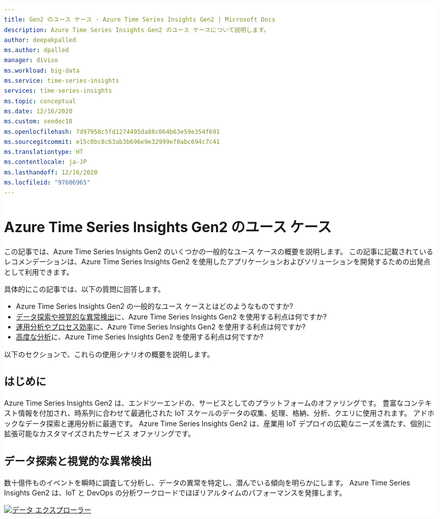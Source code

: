 ```yaml
---
title: Gen2 のユース ケース - Azure Time Series Insights Gen2 | Microsoft Docs
description: Azure Time Series Insights Gen2 のユース ケースについて説明します。
author: deepakpalled
ms.author: dpalled
manager: diviso
ms.workload: big-data
ms.service: time-series-insights
services: time-series-insights
ms.topic: conceptual
ms.date: 12/16/2020
ms.custom: seodec18
ms.openlocfilehash: 7d97958c5fd1274495da88c064b63e59e354f691
ms.sourcegitcommit: e15c0bc8c63ab3b696e9e32999ef0abc694c7c41
ms.translationtype: HT
ms.contentlocale: ja-JP
ms.lasthandoff: 12/16/2020
ms.locfileid: "97606965"
---
```

# <a name="azure-time-series-insights-gen2-use-cases"></a>Azure Time Series Insights Gen2 のユース ケース

この記事では、Azure Time Series Insights Gen2 のいくつかの一般的なユース ケースの概要を説明します。 この記事に記載されているレコメンデーションは、Azure Time Series Insights Gen2 を使用したアプリケーションおよびソリューションを開発するための出発点として利用できます。

具体的にこの記事では、以下の質問に回答します。

* Azure Time Series Insights Gen2 の一般的なユース ケースとはどのようなものですか?
* [データ探索や視覚的な異常検出](#data-exploration-and-visual-anomaly-detection)に、Azure Time Series Insights Gen2 を使用する利点は何ですか?
* [運用分析やプロセス効率](#operational-analysis-and-driving-process-efficiency)に、Azure Time Series Insights Gen2 を使用する利点は何ですか?
* [高度な分析](#advanced-analytics)に、Azure Time Series Insights Gen2 を使用する利点は何ですか?

以下のセクションで、これらの使用シナリオの概要を説明します。

## <a name="introduction"></a>はじめに

Azure Time Series Insights Gen2 は、エンドツーエンドの、サービスとしてのプラットフォームのオファリングです。 豊富なコンテキスト情報を付加され、時系列に合わせて最適化された IoT スケールのデータの収集、処理、格納、分析、クエリに使用されます。 アドホックなデータ探索と運用分析に最適です。 Azure Time Series Insights Gen2 は、産業用 IoT デプロイの広範なニーズを満たす、個別に拡張可能なカスタマイズされたサービス オファリングです。

## <a name="data-exploration-and-visual-anomaly-detection"></a>データ探索と視覚的な異常検出

数十億件ものイベントを瞬時に調査して分析し、データの異常を特定し、潜んでいる傾向を明らかにします。 Azure Time Series Insights Gen2 は、IoT と DevOps の分析ワークロードでほぼリアルタイムのパフォーマンスを発揮します。

[![データ エクスプローラー](media/v2-update-use-cases/data-explorer.png)](media/v2-update-use-cases/data-explorer.png#lightbox)
